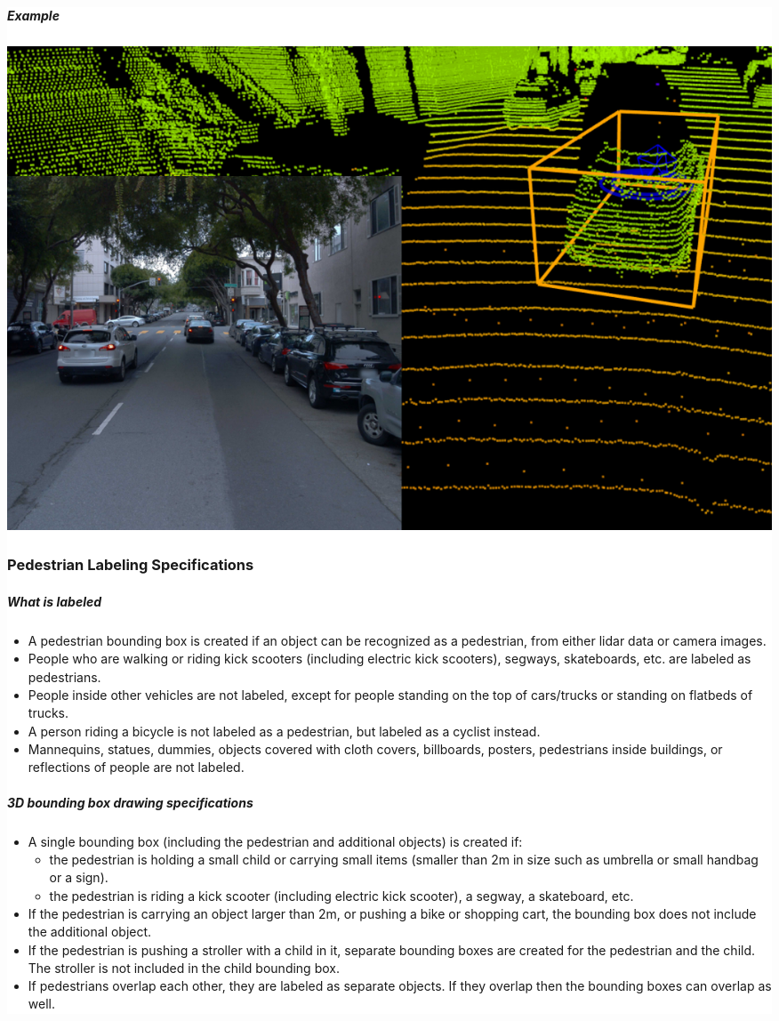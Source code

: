 
##### Example
![Vehicle-3D-labeling-example](images/vehicle-3D-labeling-example.png)


### Pedestrian Labeling Specifications


##### What is labeled



*   A pedestrian bounding box is created if an object can be recognized as a pedestrian, from either lidar data or camera images.
*   People who are walking or riding kick scooters (including electric kick scooters), segways, skateboards, etc. are labeled as pedestrians.
*   People inside other vehicles are not labeled, except for people standing on the top of cars/trucks or standing on flatbeds of trucks.
*   A person riding a bicycle is not labeled as a pedestrian, but labeled as a cyclist instead.
*   Mannequins, statues, dummies, objects covered with cloth covers, billboards, posters, pedestrians inside buildings, or reflections of people are not labeled.


##### 3D bounding box drawing specifications



*   A single bounding box (including the pedestrian and additional objects) is created if:
    *   the pedestrian is holding a small child or carrying small items (smaller than 2m in size such as umbrella or small handbag or a sign).
    *   the pedestrian is riding a kick scooter (including electric kick scooter), a segway, a skateboard, etc.
*   If the pedestrian is carrying an object larger than 2m, or pushing a bike or shopping cart, the bounding box does not include the additional object.
*   If the pedestrian is pushing a stroller with a child in it, separate bounding boxes are created for the pedestrian and the child. The stroller is not included in the child bounding box.
*   If pedestrians overlap each other, they are labeled as separate objects. If they overlap then the bounding boxes can overlap as well.
